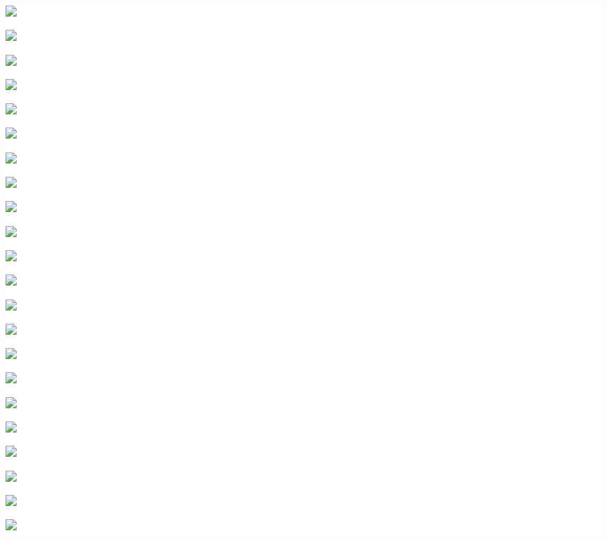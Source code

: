 ![](https://mmbiz.qpic.cn/mmbiz_png/bL2iaicTYdZn7s33K1GPQuKLBQsGLPPafVjLm5gwOKJeeltuFz5uaoZ6r7XwmhnyQNibqyicOem2X8gOUojjVaRfhA/640?wx_fmt=png&from=appmsg)

![](https://mmbiz.qpic.cn/mmbiz_png/PJWG74pLsMYkTOiaKToshkVJkzZxicDy5gPqqtI4trUibqplIOrHCQ1kTs3rZr09Am102oonwFqZ24uFeQQ6icQZ4A/640?from=appmsg)

![](https://mmbiz.qpic.cn/mmbiz_png/PJWG74pLsMYkTOiaKToshkVJkzZxicDy5gQ8sibNKXvPFWlDjjlLsTaEUdT0h6UgCS93aZjPribfZjTeAgGxQStFhg/640?from=appmsg)

![](https://mmbiz.qpic.cn/mmbiz_png/PJWG74pLsMYkTOiaKToshkVJkzZxicDy5gajW6gcAZqlibkWeRO9mdenyiaShylU3fZhD0r4VlCe58Yib9EcYKKxRag/640?from=appmsg)

![](https://mmbiz.qpic.cn/mmbiz_png/bL2iaicTYdZn66gnyNPWyUOb5ibYNGetaDhVRgs7Fx8X7HxNNgYLbgSMgoUZoynGRveePTWVNkG78Nn6Zx3KIfQ7Q/640?wx_fmt=png&from=appmsg)

![](https://mmbiz.qpic.cn/mmbiz_png/PJWG74pLsMYkTOiaKToshkVJkzZxicDy5gbZ6lBo5nDhy3PhcpHR1gUTkRsEcnCYCVuXSE02Yud8tpc12Gw2Wia3Q/640?from=appmsg)

![](https://mmbiz.qpic.cn/mmbiz_png/PJWG74pLsMYkTOiaKToshkVJkzZxicDy5gmV8NYEjcS6cSPfM8fgWicOPjmgRxcpW9MyUqZJKDYxhgUw37gxvHKdw/640?from=appmsg)

![](https://mmbiz.qpic.cn/mmbiz_png/bL2iaicTYdZn66gnyNPWyUOb5ibYNGetaDhVRgs7Fx8X7HxNNgYLbgSMgoUZoynGRveePTWVNkG78Nn6Zx3KIfQ7Q/640?wx_fmt=png&from=appmsg)

![](https://mmbiz.qpic.cn/mmbiz_png/PJWG74pLsMYkTOiaKToshkVJkzZxicDy5gWKawcpNZn4pO9h7uMdKXndCnQXRFt613Iibaek1Hwsqy0tibmxMW2zVA/640?from=appmsg)

![](https://mmbiz.qpic.cn/mmbiz_png/PJWG74pLsMYkTOiaKToshkVJkzZxicDy5gyuxxuPEjbr7VG2G7qF6DNOr9RlxzDAveBaxS6aoJCYiamal6gX0qia7A/640?from=appmsg)

![](https://mmbiz.qpic.cn/mmbiz_png/PJWG74pLsMYkTOiaKToshkVJkzZxicDy5gIoBQpyC87JZqMTWBPPj2CenpZdEheUkDE3iatY5MVOeKic5IWbwuXjdw/640?from=appmsg)

![](https://mmbiz.qpic.cn/mmbiz_png/PJWG74pLsMYkTOiaKToshkVJkzZxicDy5goEMJia2YQFVwdIxpHNBEicibg13hp8uJ9Uj2U6oQricyh0vr1I8XlbJfxQ/640?from=appmsg)

![](https://mmbiz.qpic.cn/mmbiz_png/PJWG74pLsMYkTOiaKToshkVJkzZxicDy5gRJanst3Y6bK2Ah7VWiaf4tUDTNh3W4ibsLF8zziabiarGdzpjVvOgp9PGw/640?from=appmsg)

![](https://mmbiz.qpic.cn/mmbiz_png/PJWG74pLsMYkTOiaKToshkVJkzZxicDy5gNuAGQcnFbwYxK2ibEoXML5ahqVBBDskjcdlJLpH9BFMdc03QXDGn0Jw/640?from=appmsg)

![](https://mmbiz.qpic.cn/mmbiz_png/bL2iaicTYdZn66gnyNPWyUOb5ibYNGetaDhHvqQG07JWRiahic5kVicPpZUZB9sUdnEgnoMOLFceKolV32MibN7GL7DHw/640?wx_fmt=png&from=appmsg)

![](https://mmbiz.qpic.cn/mmbiz_png/PJWG74pLsMYkTOiaKToshkVJkzZxicDy5gw5icwr3mq74ysxOYKKNAdk7bze2cMj0fylT9icNPtRLW556oxzrVCaUQ/640?from=appmsg)

![](https://mmbiz.qpic.cn/mmbiz_png/PJWG74pLsMYkTOiaKToshkVJkzZxicDy5g3PFFr5ibaFsbM39QXgaibiaibkKpjHpEQSXOYsuC0ZpgSsSt36GNz3JzNA/640?from=appmsg)

![](https://mmbiz.qpic.cn/mmbiz_png/PJWG74pLsMYkTOiaKToshkVJkzZxicDy5gNXRkiaPIIdJSRUic2cexg6sHKf7ooaibMibkvd0XPdZ2W0UTdC2ZjdGjrg/640?from=appmsg)

![](https://mmbiz.qpic.cn/mmbiz_png/PJWG74pLsMYkTOiaKToshkVJkzZxicDy5g8G2bCDKszvQTiapWOsibAGoBic3QD7quMu575xxibDJRJ0f1JrMGZpOE4w/640?from=appmsg)

![](https://mmbiz.qpic.cn/mmbiz_png/PJWG74pLsMYkTOiaKToshkVJkzZxicDy5gTbvibAGASsBLl24CymRQOHLh8hDos5hLOtoicLGNhGjr3aGllnHOXgNg/640?from=appmsg)

![](https://mmbiz.qpic.cn/mmbiz_png/bL2iaicTYdZn66To41dPpeTn1bXQ2Fp0xe4iaqIpbictx9WYOPeGM3ZNbjZlGR7lWcRW3N2ZPEZLoeL1uZUB7cG5oQ/640?wx_fmt=png&from=appmsg)

![](https://mmbiz.qpic.cn/mmbiz_jpg/PJWG74pLsMattAskmpcvtPqMpIAHv903ej09445slGiacxZia7YJLTjTfduepq4uPgA9SsCrq2xPG9UmJD0ao2MA/640?wx_fmt=other&tp=webp&wxfrom=5&wx_lazy=1&wx_co=1)
